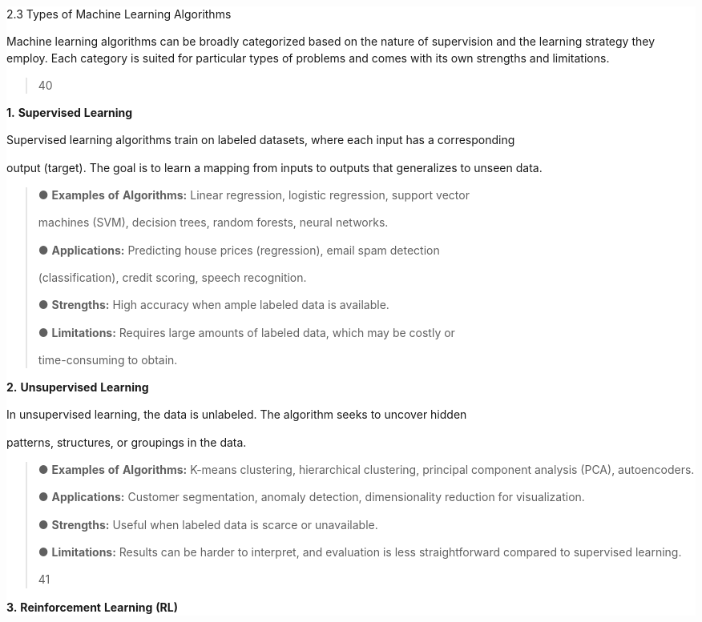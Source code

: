 2.3 Types of Machine Learning Algorithms

Machine learning algorithms can be broadly categorized based on the
nature of supervision and the learning strategy they employ. Each
category is suited for particular types of problems and comes with its
own strengths and limitations.

> 40

**1.** **Supervised** **Learning**

Supervised learning algorithms train on labeled datasets, where each
input has a corresponding

output (target). The goal is to learn a mapping from inputs to outputs
that generalizes to unseen data.

> ● **Examples** **of** **Algorithms:** Linear regression, logistic
> regression, support vector
>
> machines (SVM), decision trees, random forests, neural networks.
>
> ● **Applications:** Predicting house prices (regression), email spam
> detection
>
> (classification), credit scoring, speech recognition.
>
> ● **Strengths:** High accuracy when ample labeled data is available.
>
> ● **Limitations:** Requires large amounts of labeled data, which may
> be costly or
>
> time-consuming to obtain.

**2.** **Unsupervised** **Learning**

In unsupervised learning, the data is unlabeled. The algorithm seeks to
uncover hidden

patterns, structures, or groupings in the data.

> ● **Examples** **of** **Algorithms:** K-means clustering, hierarchical
> clustering, principal component analysis (PCA), autoencoders.
>
> ● **Applications:** Customer segmentation, anomaly detection,
> dimensionality reduction for visualization.
>
> ● **Strengths:** Useful when labeled data is scarce or unavailable.
>
> ● **Limitations:** Results can be harder to interpret, and evaluation
> is less straightforward compared to supervised learning.
>
> 41

**3.** **Reinforcement** **Learning** **(RL)**
